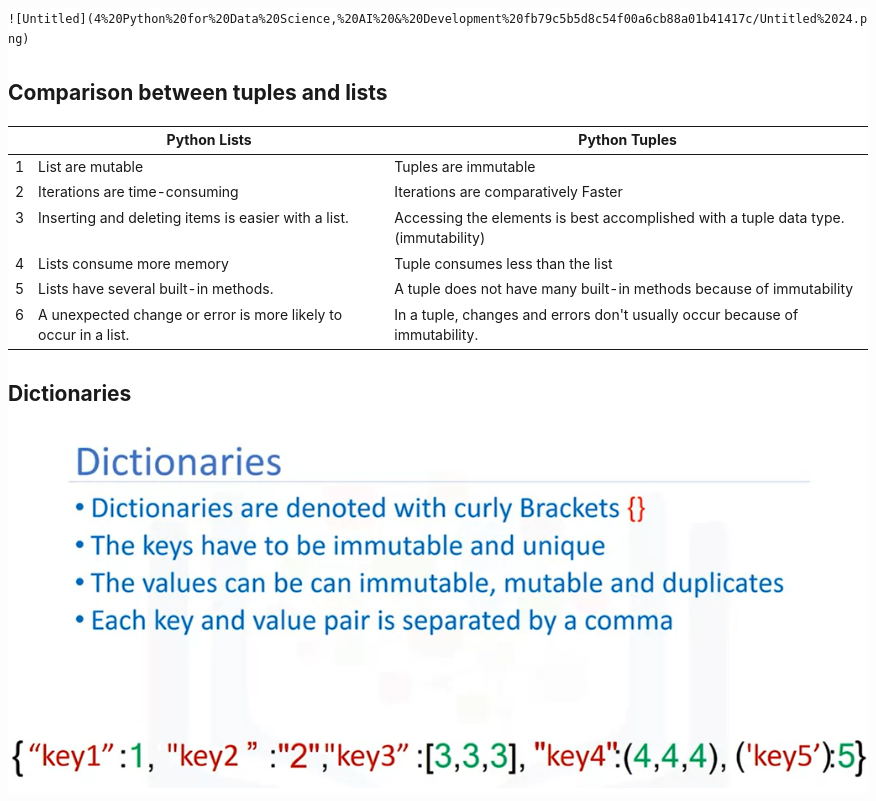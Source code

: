     ![Untitled](4%20Python%20for%20Data%20Science,%20AI%20&%20Development%20fb79c5b5d8c54f00a6cb88a01b41417c/Untitled%2024.png)
    

## Comparison between tuples and lists

|  | Python Lists | Python Tuples |
| --- | --- | --- |
| 1 | List are mutable | Tuples are immutable |
| 2 | Iterations are time-consuming | Iterations are comparatively Faster |
| 3 | Inserting and deleting items is easier with a list. | Accessing the elements is best accomplished with a tuple data type. (immutability) |
| 4 | Lists consume more memory | Tuple consumes less than the list |
| 5 | Lists have several built-in methods. | A tuple does not have many built-in methods because of immutability |
| 6 | A unexpected change or error is more likely to occur in a list. | In a tuple, changes and errors don't usually occur because of immutability. |

## Dictionaries

![Untitled](4%20Python%20for%20Data%20Science,%20AI%20&%20Development%20fb79c5b5d8c54f00a6cb88a01b41417c/Untitled%2025.png)
